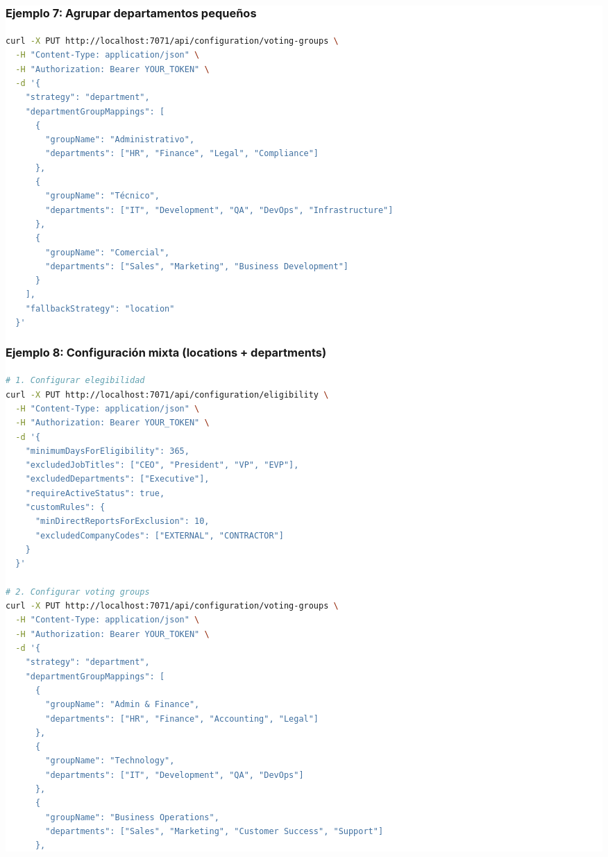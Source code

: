 ### Ejemplo 7: Agrupar departamentos pequeños

```bash
curl -X PUT http://localhost:7071/api/configuration/voting-groups \
  -H "Content-Type: application/json" \
  -H "Authorization: Bearer YOUR_TOKEN" \
  -d '{
    "strategy": "department",
    "departmentGroupMappings": [
      {
        "groupName": "Administrativo",
        "departments": ["HR", "Finance", "Legal", "Compliance"]
      },
      {
        "groupName": "Técnico",
        "departments": ["IT", "Development", "QA", "DevOps", "Infrastructure"]
      },
      {
        "groupName": "Comercial",
        "departments": ["Sales", "Marketing", "Business Development"]
      }
    ],
    "fallbackStrategy": "location"
  }'
```

### Ejemplo 8: Configuración mixta (locations + departments)

```bash
# 1. Configurar elegibilidad
curl -X PUT http://localhost:7071/api/configuration/eligibility \
  -H "Content-Type: application/json" \
  -H "Authorization: Bearer YOUR_TOKEN" \
  -d '{
    "minimumDaysForEligibility": 365,
    "excludedJobTitles": ["CEO", "President", "VP", "EVP"],
    "excludedDepartments": ["Executive"],
    "requireActiveStatus": true,
    "customRules": {
      "minDirectReportsForExclusion": 10,
      "excludedCompanyCodes": ["EXTERNAL", "CONTRACTOR"]
    }
  }'

# 2. Configurar voting groups
curl -X PUT http://localhost:7071/api/configuration/voting-groups \
  -H "Content-Type: application/json" \
  -H "Authorization: Bearer YOUR_TOKEN" \
  -d '{
    "strategy": "department",
    "departmentGroupMappings": [
      {
        "groupName": "Admin & Finance",
        "departments": ["HR", "Finance", "Accounting", "Legal"]
      },
      {
        "groupName": "Technology",
        "departments": ["IT", "Development", "QA", "DevOps"]
      },
      {
        "groupName": "Business Operations",
        "departments": ["Sales", "Marketing", "Customer Success", "Support"]
      },
```